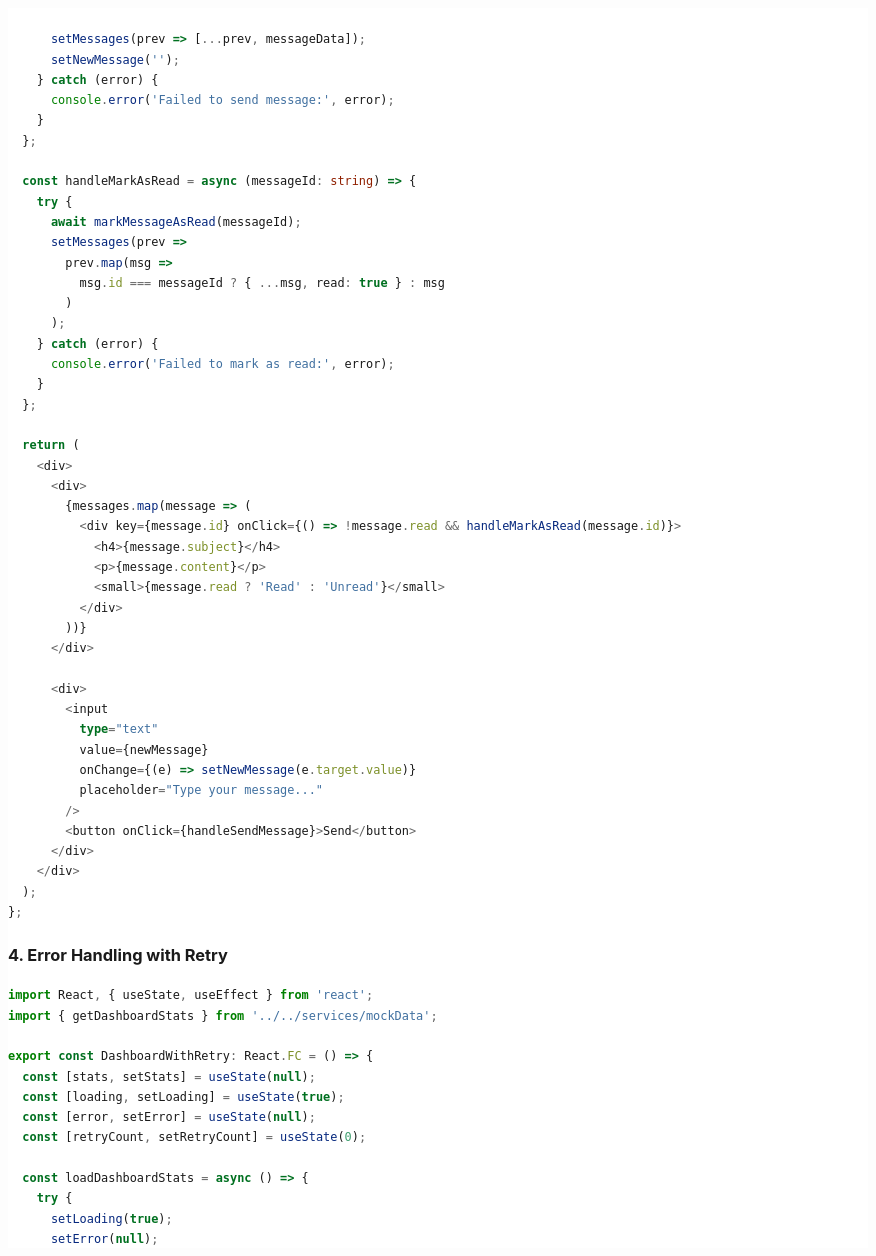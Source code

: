 ```typescript
      
      setMessages(prev => [...prev, messageData]);
      setNewMessage('');
    } catch (error) {
      console.error('Failed to send message:', error);
    }
  };

  const handleMarkAsRead = async (messageId: string) => {
    try {
      await markMessageAsRead(messageId);
      setMessages(prev =>
        prev.map(msg =>
          msg.id === messageId ? { ...msg, read: true } : msg
        )
      );
    } catch (error) {
      console.error('Failed to mark as read:', error);
    }
  };

  return (
    <div>
      <div>
        {messages.map(message => (
          <div key={message.id} onClick={() => !message.read && handleMarkAsRead(message.id)}>
            <h4>{message.subject}</h4>
            <p>{message.content}</p>
            <small>{message.read ? 'Read' : 'Unread'}</small>
          </div>
        ))}
      </div>
      
      <div>
        <input
          type="text"
          value={newMessage}
          onChange={(e) => setNewMessage(e.target.value)}
          placeholder="Type your message..."
        />
        <button onClick={handleSendMessage}>Send</button>
      </div>
    </div>
  );
};
```

### 4. Error Handling with Retry

```typescript
import React, { useState, useEffect } from 'react';
import { getDashboardStats } from '../../services/mockData';

export const DashboardWithRetry: React.FC = () => {
  const [stats, setStats] = useState(null);
  const [loading, setLoading] = useState(true);
  const [error, setError] = useState(null);
  const [retryCount, setRetryCount] = useState(0);

  const loadDashboardStats = async () => {
    try {
      setLoading(true);
      setError(null);
```